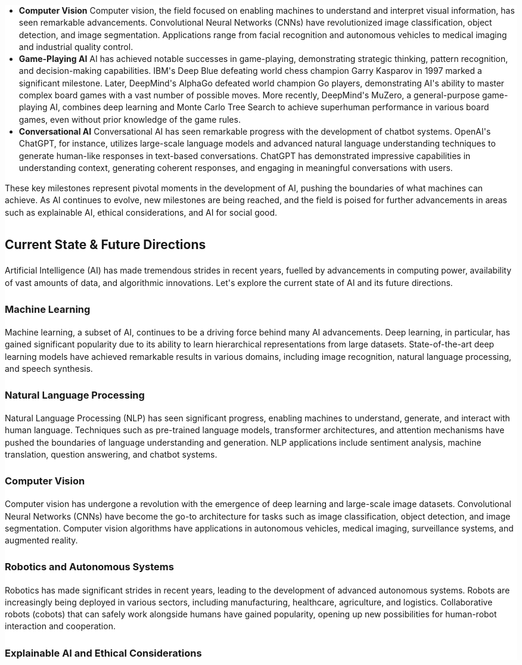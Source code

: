 - **Computer Vision**
  Computer vision, the field focused on enabling machines to understand and interpret visual information, has seen remarkable advancements. Convolutional Neural Networks (CNNs) have revolutionized image classification, object detection, and image segmentation. Applications range from facial recognition and autonomous vehicles to medical imaging and industrial quality control.
- **Game-Playing AI**
  AI has achieved notable successes in game-playing, demonstrating strategic thinking, pattern recognition, and decision-making capabilities. IBM's Deep Blue defeating world chess champion Garry Kasparov in 1997 marked a significant milestone. Later, DeepMind's AlphaGo defeated world champion Go players, demonstrating AI's ability to master complex board games with a vast number of possible moves. More recently, DeepMind's MuZero, a general-purpose game-playing AI, combines deep learning and Monte Carlo Tree Search to achieve superhuman performance in various board games, even without prior knowledge of the game rules.
- **Conversational AI**
  Conversational AI has seen remarkable progress with the development of chatbot systems. OpenAI's ChatGPT, for instance, utilizes large-scale language models and advanced natural language understanding techniques to generate human-like responses in text-based conversations. ChatGPT has demonstrated impressive capabilities in understanding context, generating coherent responses, and engaging in meaningful conversations with users.

These key milestones represent pivotal moments in the development of AI, pushing the boundaries of what machines can achieve. As AI continues to evolve, new milestones are being reached, and the field is poised for further advancements in areas such as explainable AI, ethical considerations, and AI for social good.
## <a name="_toc140607946"></a>Current State & Future Directions
Artificial Intelligence (AI) has made tremendous strides in recent years, fuelled by advancements in computing power, availability of vast amounts of data, and algorithmic innovations. Let's explore the current state of AI and its future directions.
### <a name="_toc140607947"></a>Machine Learning
Machine learning, a subset of AI, continues to be a driving force behind many AI advancements. Deep learning, in particular, has gained significant popularity due to its ability to learn hierarchical representations from large datasets. State-of-the-art deep learning models have achieved remarkable results in various domains, including image recognition, natural language processing, and speech synthesis.
### <a name="_toc140607948"></a>Natural Language Processing
Natural Language Processing (NLP) has seen significant progress, enabling machines to understand, generate, and interact with human language. Techniques such as pre-trained language models, transformer architectures, and attention mechanisms have pushed the boundaries of language understanding and generation. NLP applications include sentiment analysis, machine translation, question answering, and chatbot systems.
### <a name="_toc140607949"></a>Computer Vision
Computer vision has undergone a revolution with the emergence of deep learning and large-scale image datasets. Convolutional Neural Networks (CNNs) have become the go-to architecture for tasks such as image classification, object detection, and image segmentation. Computer vision algorithms have applications in autonomous vehicles, medical imaging, surveillance systems, and augmented reality.
### <a name="_toc140607950"></a>Robotics and Autonomous Systems
Robotics has made significant strides in recent years, leading to the development of advanced autonomous systems. Robots are increasingly being deployed in various sectors, including manufacturing, healthcare, agriculture, and logistics. Collaborative robots (cobots) that can safely work alongside humans have gained popularity, opening up new possibilities for human-robot interaction and cooperation.
### <a name="_toc140607951"></a>Explainable AI and Ethical Considerations
